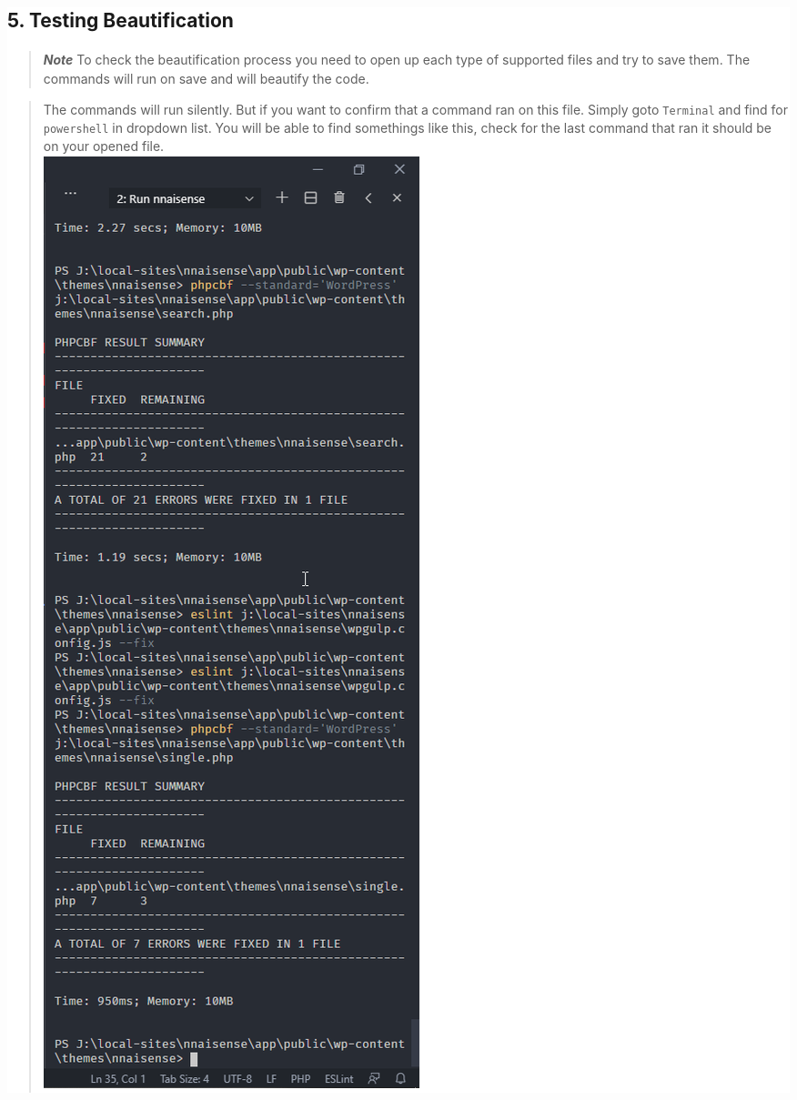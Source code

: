 ## 5. Testing Beautification

> ***Note*** To check the beautification process you need to open up each type of supported files and try to save them. The commands will run on save and will beautify the code.

> The commands will run silently. But if you want to confirm that a command ran on this file. Simply goto `Terminal` and find for `powershell` in dropdown list. You will be able to find somethings like this, check for the last command that ran it should be on your opened file.<br/> ![](2020-03-02-21-13-36.png)
